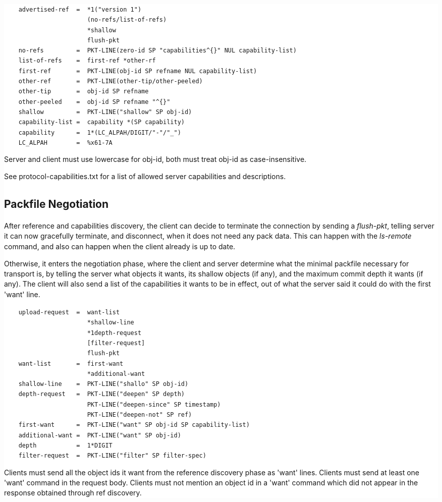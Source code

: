 ```
    advertised-ref  =  *1("version 1")
                       (no-refs/list-of-refs)
                       *shallow
                       flush-pkt
    no-refs         =  PKT-LINE(zero-id SP "capabilities^{}" NUL capability-list)
    list-of-refs    =  first-ref *other-rf
    first-ref       =  PKT-LINE(obj-id SP refname NUL capability-list)
    other-ref       =  PKT-LINE(other-tip/other-peeled)
    other-tip       =  obj-id SP refname
    other-peeled    =  obj-id SP refname "^{}"
    shallow         =  PKT-LINE("shallow" SP obj-id)
    capability-list =  capability *(SP capability)
    capability      =  1*(LC_ALPAH/DIGIT/"-"/"_")
    LC_ALPAH        =  %x61-7A
```

Server and client must use lowercase for obj-id, both must treat obj-id as case-insensitive.

See protocol-capabilities.txt for a list of allowed server capabilities and descriptions.

## Packfile Negotiation

After reference and capabilities discovery, the client can decide to terminate the connection by sending a _flush-pkt_, telling server it can now gracefully terminate, and disconnect, when it does not need any pack data.
This can happen with the _ls-remote_ command, and also can happen when the client already is up to date.

Otherwise, it enters the negotiation phase, where the client and server determine what the minimal packfile necessary for transport is, by telling the server what objects it wants, its shallow objects (if any), and the maximum commit depth it wants (if any).
The client will also send a list of the capabilities it wants to be in effect, out of what the server said it could do with the first 'want' line.

```
    upload-request  =  want-list
                       *shallow-line
                       *1depth-request
                       [filter-request]
                       flush-pkt
    want-list       =  first-want
                       *additional-want
    shallow-line    =  PKT-LINE("shallo" SP obj-id)
    depth-request   =  PKT-LINE("deepen" SP depth)
                       PKT-LINE("deepen-since" SP timestamp)
                       PKT-LINE("deepen-not" SP ref)
    first-want      =  PKT-LINE("want" SP obj-id SP capability-list)
    additional-want =  PKT-LINE("want" SP obj-id)
    depth           =  1*DIGIT
    filter-request  =  PKT-LINE("filter" SP filter-spec)
```

Clients must send all the object ids it want from the reference discovery phase as 'want' lines.
Clients must send at least one 'want' command in the request body.
Clients must not mention an object id in a 'want' command which did not appear in the response obtained through ref discovery.
